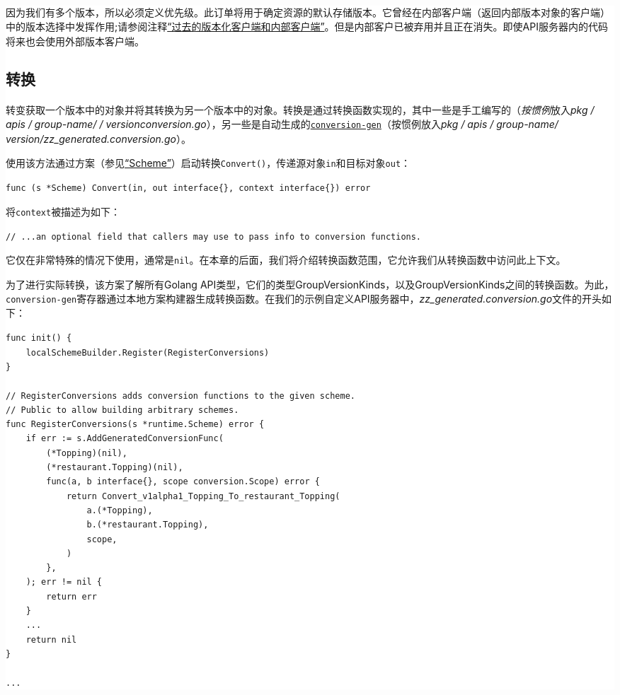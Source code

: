 因为我们有多个版本，所以必须定义优先级。此订单将用于确定资源的默认存储版本。它曾经在内部客户端（返回内部版本对象的客户端）中的版本选择中发挥作用;请参阅注释[“过去的版本化客户端和内部客户端”](https://learning.oreilly.com/library/view/programming-kubernetes/9781492047094/ch03.html#internal-clients)。但是内部客户已被弃用并且正在消失。即使API服务器内的代码将来也会使用外部版本客户端。

## 转换

转变获取一个版本中的对象并将其转换为另一个版本中的对象。转换是通过转换函数实现的，其中一些是手工编写的（*按惯例*放入*pkg / apis / group-name/ / versionconversion.go*），另一些是自动生成的[`conversion-gen`](http://bit.ly/31RewiP)（按惯例放入*pkg / apis / group-name/ version/zz_generated.conversion.go*）。

使用该方法通过方案（参见[“Scheme”](https://learning.oreilly.com/library/view/programming-kubernetes/9781492047094/ch03.html#scheme)）启动转换`Convert()`，传递源对象`in`和目标对象`out`：

```
func (s *Scheme) Convert(in, out interface{}, context interface{}) error
```

将`context`被描述为如下：

```
// ...an optional field that callers may use to pass info to conversion functions.
```

它仅在非常特殊的情况下使用，通常是`nil`。在本章的后面，我们将介绍转换函数范围，它允许我们从转换函数中访问此上下文。

为了进行实际转换，该方案了解所有Golang API类型，它们的类型GroupVersionKinds，以及GroupVersionKinds之间的转换函数。为此，`conversion-gen`寄存器通过本地方案构建器生成转换函数。在我们的示例自定义API服务器中，*zz_generated.conversion.go*文件的开头如下：

```
func init() {
    localSchemeBuilder.Register(RegisterConversions)
}

// RegisterConversions adds conversion functions to the given scheme.
// Public to allow building arbitrary schemes.
func RegisterConversions(s *runtime.Scheme) error {
    if err := s.AddGeneratedConversionFunc(
        (*Topping)(nil),
        (*restaurant.Topping)(nil),
        func(a, b interface{}, scope conversion.Scope) error {
            return Convert_v1alpha1_Topping_To_restaurant_Topping(
                a.(*Topping),
                b.(*restaurant.Topping),
                scope,
            )
        },
    ); err != nil {
        return err
    }
    ...
    return nil
}

...
```
